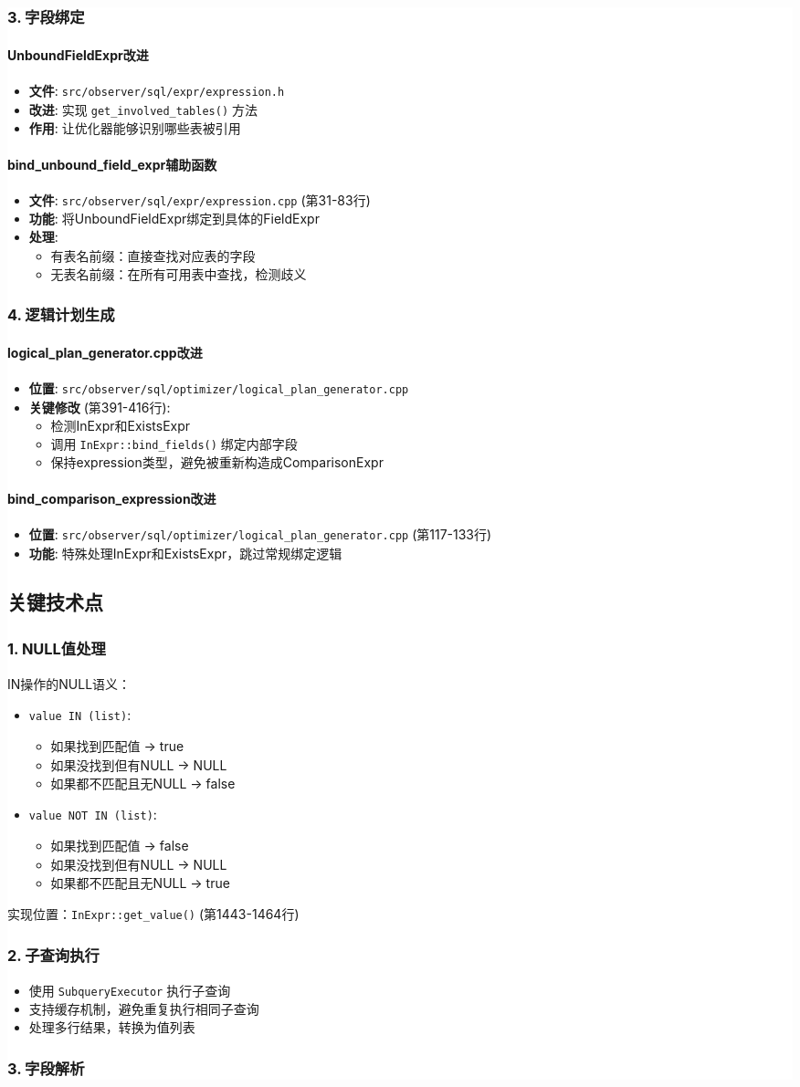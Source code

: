 ### 3. 字段绑定

#### UnboundFieldExpr改进
- **文件**: `src/observer/sql/expr/expression.h`
- **改进**: 实现 `get_involved_tables()` 方法
- **作用**: 让优化器能够识别哪些表被引用

#### bind_unbound_field_expr辅助函数
- **文件**: `src/observer/sql/expr/expression.cpp` (第31-83行)
- **功能**: 将UnboundFieldExpr绑定到具体的FieldExpr
- **处理**:
  - 有表名前缀：直接查找对应表的字段
  - 无表名前缀：在所有可用表中查找，检测歧义

### 4. 逻辑计划生成

#### logical_plan_generator.cpp改进
- **位置**: `src/observer/sql/optimizer/logical_plan_generator.cpp`
- **关键修改** (第391-416行):
  - 检测InExpr和ExistsExpr
  - 调用 `InExpr::bind_fields()` 绑定内部字段
  - 保持expression类型，避免被重新构造成ComparisonExpr

#### bind_comparison_expression改进
- **位置**: `src/observer/sql/optimizer/logical_plan_generator.cpp` (第117-133行)
- **功能**: 特殊处理InExpr和ExistsExpr，跳过常规绑定逻辑

## 关键技术点

### 1. NULL值处理

IN操作的NULL语义：
- `value IN (list)`: 
  - 如果找到匹配值 → true
  - 如果没找到但有NULL → NULL
  - 如果都不匹配且无NULL → false
  
- `value NOT IN (list)`:
  - 如果找到匹配值 → false
  - 如果没找到但有NULL → NULL
  - 如果都不匹配且无NULL → true

实现位置：`InExpr::get_value()` (第1443-1464行)

### 2. 子查询执行

- 使用 `SubqueryExecutor` 执行子查询
- 支持缓存机制，避免重复执行相同子查询
- 处理多行结果，转换为值列表

### 3. 字段解析
